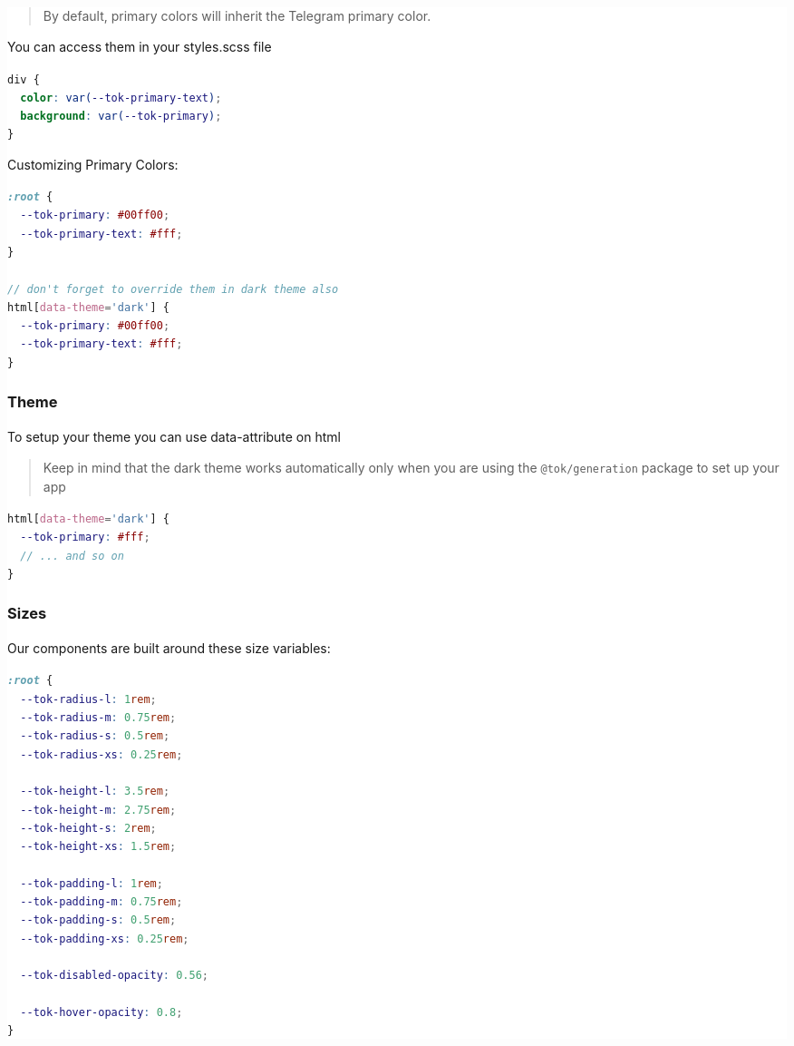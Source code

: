 > By default, primary colors will inherit the Telegram primary color.

You can access them in your styles.scss file

```scss
div {
  color: var(--tok-primary-text);
  background: var(--tok-primary);
}
```

Customizing Primary Colors:

```scss
:root {
  --tok-primary: #00ff00;
  --tok-primary-text: #fff;
}

// don't forget to override them in dark theme also
html[data-theme='dark'] {
  --tok-primary: #00ff00;
  --tok-primary-text: #fff;
}
```

### Theme

To setup your theme you can use data-attribute on html

> Keep in mind that the dark theme works automatically only when you are using the `@tok/generation` package to set up your app

```scss
html[data-theme='dark'] {
  --tok-primary: #fff;
  // ... and so on
}
```

### Sizes

Our components are built around these size variables:

```scss
:root {
  --tok-radius-l: 1rem;
  --tok-radius-m: 0.75rem;
  --tok-radius-s: 0.5rem;
  --tok-radius-xs: 0.25rem;

  --tok-height-l: 3.5rem;
  --tok-height-m: 2.75rem;
  --tok-height-s: 2rem;
  --tok-height-xs: 1.5rem;

  --tok-padding-l: 1rem;
  --tok-padding-m: 0.75rem;
  --tok-padding-s: 0.5rem;
  --tok-padding-xs: 0.25rem;

  --tok-disabled-opacity: 0.56;

  --tok-hover-opacity: 0.8;
}
```
